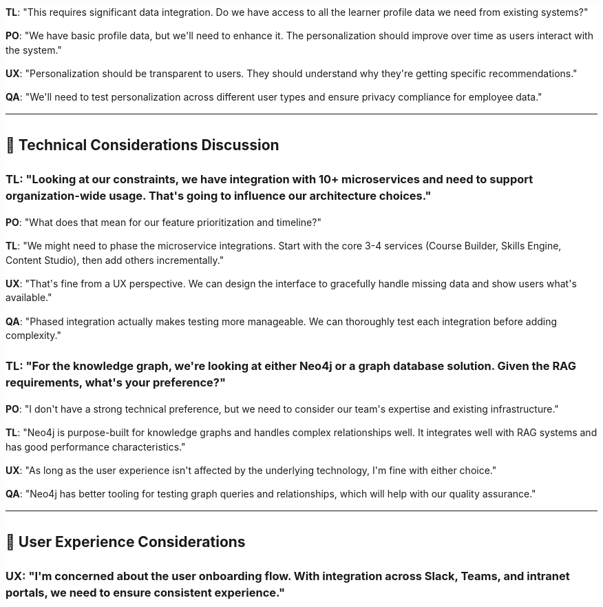 **TL**: "This requires significant data integration. Do we have access to all the learner profile data we need from existing systems?"

**PO**: "We have basic profile data, but we'll need to enhance it. The personalization should improve over time as users interact with the system."

**UX**: "Personalization should be transparent to users. They should understand why they're getting specific recommendations."

**QA**: "We'll need to test personalization across different user types and ensure privacy compliance for employee data."

---

## 🤔 Technical Considerations Discussion

### TL: "Looking at our constraints, we have integration with 10+ microservices and need to support organization-wide usage. That's going to influence our architecture choices."

**PO**: "What does that mean for our feature prioritization and timeline?"

**TL**: "We might need to phase the microservice integrations. Start with the core 3-4 services (Course Builder, Skills Engine, Content Studio), then add others incrementally."

**UX**: "That's fine from a UX perspective. We can design the interface to gracefully handle missing data and show users what's available."

**QA**: "Phased integration actually makes testing more manageable. We can thoroughly test each integration before adding complexity."

### TL: "For the knowledge graph, we're looking at either Neo4j or a graph database solution. Given the RAG requirements, what's your preference?"

**PO**: "I don't have a strong technical preference, but we need to consider our team's expertise and existing infrastructure."

**TL**: "Neo4j is purpose-built for knowledge graphs and handles complex relationships well. It integrates well with RAG systems and has good performance characteristics."

**UX**: "As long as the user experience isn't affected by the underlying technology, I'm fine with either choice."

**QA**: "Neo4j has better tooling for testing graph queries and relationships, which will help with our quality assurance."

---

## 🎨 User Experience Considerations

### UX: "I'm concerned about the user onboarding flow. With integration across Slack, Teams, and intranet portals, we need to ensure consistent experience."
